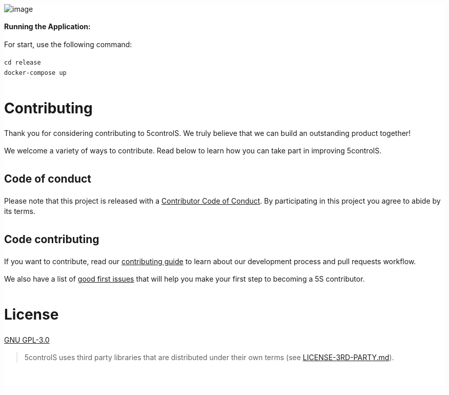 ![image](https://github.com/5sControl/5s-webserver/assets/57481641/20bb6a92-b644-4ae1-9b70-7e4fd2b6e813)

**Running the Application:**

For start, use the following command: 
 ```shell
 cd release
 docker-compose up
```

# **Contributing**
Thank you for considering contributing to 5controlS. We truly believe that we can build an outstanding product together!

We welcome a variety of ways to contribute. Read below to learn how you can take part in improving 5controlS.

## **Code of conduct**

Please note that this project is released with a [Contributor Code of Conduct](CODE_OF_CONDUCT.md). By participating in this project you agree to abide by its terms.

## Code contributing

If you want to contribute, read  our [contributing guide](CONTRIBUTING.md) to learn about our development process and pull requests workflow.

We also have a list of [good first issues](https://github.com/5sControl/5s-webserver/issues?q=is%3Aopen+is%3Aissue+label%3A%22good+first+issue%22) that will help you make your first step to beсoming a 5S contributor.

# **License**
[GNU GPL-3.0](LICENSE.md)

> 5controlS uses third party libraries that are distributed under their own terms (see [LICENSE-3RD-PARTY.md](https://github.com/5sControl/5s-webserver/blob/main/LICENSE-3RD-PARTY.md)).<br>

<br>
<div align="center">
  <a href="https://5controls.com/" style="text-decoration:none;">
    <img src="https://github.com/5sControl/Manufacturing-Automatization-Enterprise/blob/3bafa5805821a34e8b825df7cc78e00543fd7a58/assets/Property%201%3DVariant4.png" width="10%" alt="" /></a> 
  <img src="https://github.com/5sControl/5s-backend/assets/131950264/d48bcf5c-8aa6-42c4-a47d-5548ae23940d" width="3%" alt="" />
  <a href="https://github.com/5sControl" style="text-decoration:none;">
    <img src="https://github.com/5sControl/Manufacturing-Automatization-Enterprise/blob/3bafa5805821a34e8b825df7cc78e00543fd7a58/assets/github.png" width="4%" alt="" /></a>
  <img src="https://github.com/5sControl/5s-backend/assets/131950264/d48bcf5c-8aa6-42c4-a47d-5548ae23940d" width="3%" alt="" />
  <a href="https://www.youtube.com/@5scontrol" style="text-decoration:none;">
    <img src="https://github.com/5sControl/Manufacturing-Automatization-Enterprise/blob/ebf176c81fdb62d81b2555cb6228adc074f60be0/assets/youtube%20(1).png" width="5%" alt="" /></a>
</div>
